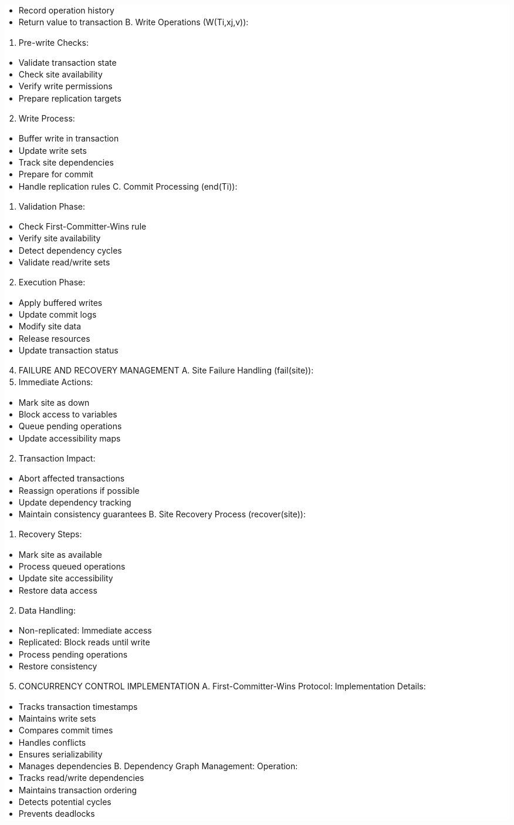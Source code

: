 - Record operation history
- Return value to transaction
B. Write Operations (W(Ti,xj,v)):
1. Pre-write Checks:
- Validate transaction state
- Check site availability
- Verify write permissions
- Prepare replication targets
2. Write Process:
- Buffer write in transaction
- Update write sets
- Track site dependencies
- Prepare for commit
- Handle replication rules
C. Commit Processing (end(Ti)):
1. Validation Phase:
- Check First-Committer-Wins rule
- Verify site availability
- Detect dependency cycles
- Validate read/write sets
2. Execution Phase:
- Apply buffered writes
- Update commit logs
- Modify site data
- Release resources
- Update transaction status
4. FAILURE AND RECOVERY MANAGEMENT
A. Site Failure Handling (fail(site)):
1. Immediate Actions:
- Mark site as down
- Block access to variables
- Queue pending operations
- Update accessibility maps
2. Transaction Impact:
- Abort affected transactions
- Reassign operations if possible
- Update dependency tracking
- Maintain consistency guarantees
B. Site Recovery Process (recover(site)):
1. Recovery Steps:
- Mark site as available
- Process queued operations
- Update site accessibility
- Restore data access
2. Data Handling:
- Non-replicated: Immediate access
- Replicated: Block reads until write
- Process pending operations
- Restore consistency
5. CONCURRENCY CONTROL IMPLEMENTATION
A. First-Committer-Wins Protocol:
Implementation Details:
- Tracks transaction timestamps
- Maintains write sets
- Compares commit times
- Handles conflicts
- Ensures serializability
- Manages dependencies
B. Dependency Graph Management:
Operation:
- Tracks read/write dependencies
- Maintains transaction ordering
- Detects potential cycles
- Prevents deadlocks